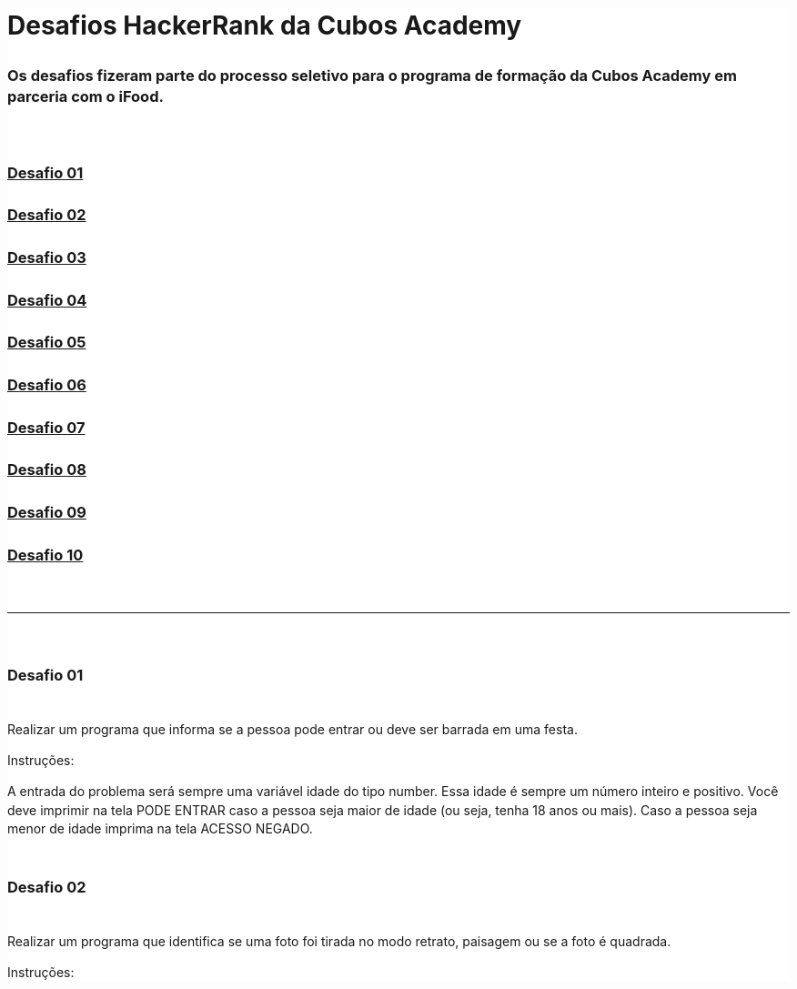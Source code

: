 # Desafios HackerRank da Cubos Academy

### Os desafios fizeram parte do processo seletivo para o programa de formação da Cubos Academy em parceria com o iFood.
<br>

### [Desafio 01](#d1) 

### [Desafio 02](#d2)

### [Desafio 03](#d3)

### [Desafio 04](#d4)

### [Desafio 05](#d5)

### [Desafio 06](#d6)

### [Desafio 07](#d7)

### [Desafio 08](#d8)

### [Desafio 09](#d9)

### [Desafio 10](#d10)

<br>
<hr>
<br>

### <a name='d1'>**Desafio 01**</a>
<br>
Realizar um programa que informa se a pessoa pode entrar ou deve ser barrada em uma festa. 

Instruções: 

A entrada do problema será sempre uma variável idade do tipo number. Essa idade é sempre um número inteiro e positivo. Você deve imprimir na tela PODE ENTRAR caso a pessoa seja maior de idade (ou seja, tenha 18 anos ou mais). Caso a pessoa seja menor de idade imprima na tela ACESSO NEGADO.
<br>
<br>
### <a name='d2'>**Desafio 02**</a>
<br>
Realizar um programa que identifica se uma foto foi tirada no modo retrato, paisagem ou se a foto é quadrada.

Instruções:
